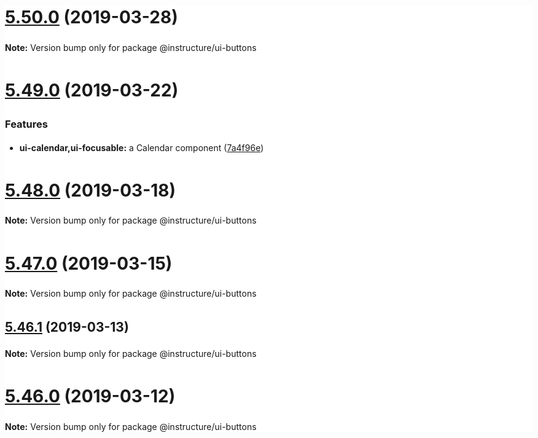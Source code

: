 
# [5.50.0](https://github.com/instructure/instructure-ui/compare/v5.49.0...v5.50.0) (2019-03-28)

**Note:** Version bump only for package @instructure/ui-buttons





# [5.49.0](https://github.com/instructure/instructure-ui/compare/v5.48.0...v5.49.0) (2019-03-22)


### Features

* **ui-calendar,ui-focusable:** a Calendar component ([7a4f96e](https://github.com/instructure/instructure-ui/commit/7a4f96e))





# [5.48.0](https://github.com/instructure/instructure-ui/compare/v5.47.0...v5.48.0) (2019-03-18)

**Note:** Version bump only for package @instructure/ui-buttons





# [5.47.0](https://github.com/instructure/instructure-ui/compare/v5.46.1...v5.47.0) (2019-03-15)

**Note:** Version bump only for package @instructure/ui-buttons





## [5.46.1](https://github.com/instructure/instructure-ui/compare/v5.46.0...v5.46.1) (2019-03-13)

**Note:** Version bump only for package @instructure/ui-buttons





# [5.46.0](https://github.com/instructure/instructure-ui/compare/v5.45.1...v5.46.0) (2019-03-12)

**Note:** Version bump only for package @instructure/ui-buttons



